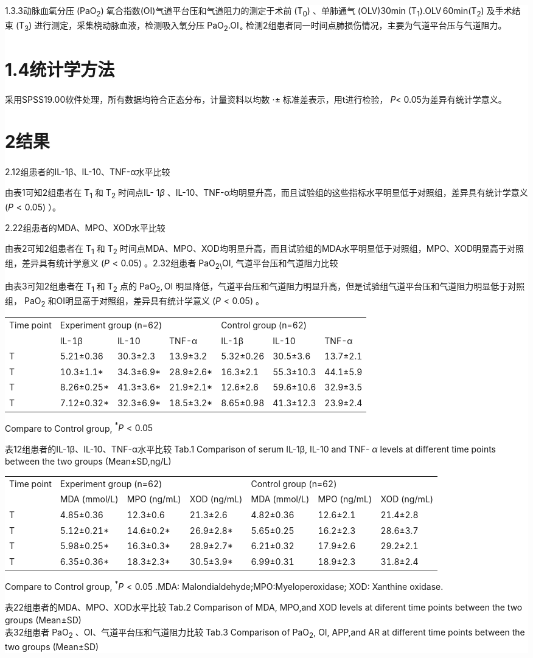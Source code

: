 1.3.3动脉血氧分压 $\mathrm { ( P a O } _ { 2 } )$ 氧合指数(OI)气道平台压和气道阻力的测定于术前 $\left( \mathrm { { T _ { 0 } } } \right)$ 、单肺通气 $( \mathrm { O L V } ) 3 0 \mathrm { m i n }$ $( \mathrm { T } _ { 1 } ) \mathop { \mathrm { . O L V } } 6 0 \mathrm { m i n } ( \mathrm { T } _ { 2 } )$ 及手术结束 $\left( \mathrm { T } _ { 3 } \right)$ 进行测定，采集桡动脉血液，检测吸入氧分压 $\mathrm { P a O } _ { 2 } \mathrm { . O I } _ { \circ }$ 检测2组患者同一时间点肺损伤情况，主要为气道平台压与气道阻力。

# 1.4统计学方法

采用SPSS19.00软件处理，所有数据均符合正态分布，计量资料以均数 $\cdot \pm$ 标准差表示，用t进行检验， $P <$ 0.05为差异有统计学意义。

# 2结果

2.12组患者的IL-1β、IL-10、TNF-α水平比较

由表1可知2组患者在 $\mathrm { T } _ { 1 }$ 和 $\mathrm { T } _ { 2 }$ 时间点IL- $1 \beta$ 、IL-10、TNF-α均明显升高，而且试验组的这些指标水平明显低于对照组，差异具有统计学意义 $( P { < } 0 . 0 5 )$ ）。

2.22组患者的MDA、MPO、XOD水平比较

由表2可知2组患者在 $\mathrm { T } _ { 1 }$ 和 $\mathrm { T } _ { 2 }$ 时间点MDA、MPO、XOD均明显升高，而且试验组的MDA水平明显低于对照组，MPO、XOD明显高于对照组，差异具有统计学意义 $( P { < } 0 . 0 5 )$ 。2.32组患者 $\mathrm { P a O } _ { 2 \setminus } \mathrm { O I } ,$ 气道平台压和气道阻力比较

由表3可知2组患者在 $\mathrm { T } _ { 1 }$ 和 $\mathrm { T } _ { 2 }$ 点的 $\mathrm { P a O } _ { 2 } \mathrm { , O I }$ 明显降低，气道平台压和气道阻力明显升高，但是试验组气道平台压和气道阻力明显低于对照组， $\mathrm { P a O } _ { 2 }$ 和OI明显高于对照组，差异具有统计学意义 $( P { < } 0 . 0 5 )$ 。

<html><body><table><tr><td rowspan="2">Time point</td><td colspan="3">Experiment group (n=62)</td><td colspan="3">Control group (n=62)</td></tr><tr><td>IL-1β</td><td>IL-10</td><td>TNF-α</td><td>IL-1β</td><td>IL-10</td><td>TNF-α</td></tr><tr><td>T</td><td>5.21±0.36</td><td>30.3±2.3</td><td>13.9±3.2</td><td>5.32±0.26</td><td>30.5±3.6</td><td>13.7±2.1</td></tr><tr><td>T</td><td>10.3±1.1*</td><td>34.3±6.9*</td><td>28.9±2.6*</td><td>16.3±2.1</td><td>55.3±10.3</td><td>44.1±5.9</td></tr><tr><td>T</td><td>8.26±0.25*</td><td>41.3±3.6*</td><td>21.9±2.1*</td><td>12.6±2.6</td><td>59.6±10.6</td><td>32.9±3.5</td></tr><tr><td>T</td><td>7.12±0.32*</td><td>32.3±6.9*</td><td>18.5±3.2*</td><td>8.65±0.98</td><td>41.3±12.3</td><td>23.9±2.4</td></tr></table></body></html>

Compare to Control group, $^ { * } P { < } 0 . 0 5$

表12组患者的IL-1β、IL-10、TNF-α水平比较 Tab.1 Comparison of serum IL-1β, IL-10 and TNF- $\alpha$ levels at different time points between the two groups (Mean±SD,ng/L)   

<html><body><table><tr><td rowspan="2">Time point</td><td colspan="3">Experiment group (n=62)</td><td colspan="3">Control group (n=62)</td></tr><tr><td>MDA (mmol/L)</td><td>MPO (ng/mL)</td><td>XOD (ng/mL)</td><td>MDA (mmol/L)</td><td>MPO (ng/mL)</td><td>XOD (ng/mL)</td></tr><tr><td>T</td><td>4.85±0.36</td><td>12.3±0.6</td><td>21.3±2.6</td><td>4.82±0.36</td><td>12.6±2.1</td><td>21.4±2.8</td></tr><tr><td>T</td><td>5.12±0.21*</td><td>14.6±0.2*</td><td>26.9±2.8*</td><td>5.65±0.25</td><td>16.2±2.3</td><td>28.6±3.7</td></tr><tr><td>T</td><td>5.98±0.25*</td><td>16.3±0.3*</td><td>28.9±2.7*</td><td>6.21±0.32</td><td>17.9±2.6</td><td>29.2±2.1</td></tr><tr><td>T</td><td>6.35±0.36*</td><td>18.3±2.3*</td><td>30.5±3.9*</td><td>6.99±0.31</td><td>18.9±2.3</td><td>31.8±2.4</td></tr></table></body></html>

Compare to Control group, $^ { * } P { < } 0 . 0 5$ .MDA: Malondialdehyde;MPO:Myeloperoxidase; XOD: Xanthine oxidase.

表22组患者的MDA、MPO、XOD水平比较 Tab.2 Comparison of MDA, MPO,and XOD levels at diferent time points between the two groups (Mean±SD)   
表32组患者 $\mathrm { P a O } _ { 2 }$ 、OI、气道平台压和气道阻力比较 Tab.3 Comparison of $\mathrm { P a O } _ { 2 } ,$ OI, APP,and AR at different time points between the two groups (Mean±SD)   

